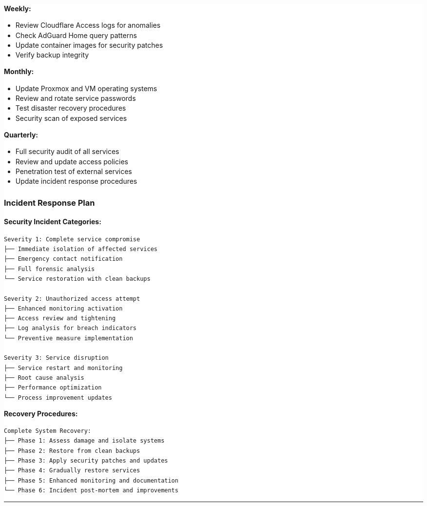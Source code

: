 **Weekly:**
- Review Cloudflare Access logs for anomalies
- Check AdGuard Home query patterns
- Update container images for security patches
- Verify backup integrity

**Monthly:**  
- Update Proxmox and VM operating systems
- Review and rotate service passwords
- Test disaster recovery procedures
- Security scan of exposed services

**Quarterly:**
- Full security audit of all services
- Review and update access policies
- Penetration test of external services
- Update incident response procedures

### **Incident Response Plan**

**Security Incident Categories:**
```
Severity 1: Complete service compromise
├── Immediate isolation of affected services
├── Emergency contact notification
├── Full forensic analysis
└── Service restoration with clean backups

Severity 2: Unauthorized access attempt
├── Enhanced monitoring activation
├── Access review and tightening
├── Log analysis for breach indicators
└── Preventive measure implementation

Severity 3: Service disruption
├── Service restart and monitoring
├── Root cause analysis
├── Performance optimization
└── Process improvement updates
```

**Recovery Procedures:**
```
Complete System Recovery:
├── Phase 1: Assess damage and isolate systems
├── Phase 2: Restore from clean backups
├── Phase 3: Apply security patches and updates  
├── Phase 4: Gradually restore services
├── Phase 5: Enhanced monitoring and documentation
└── Phase 6: Incident post-mortem and improvements
```

---

